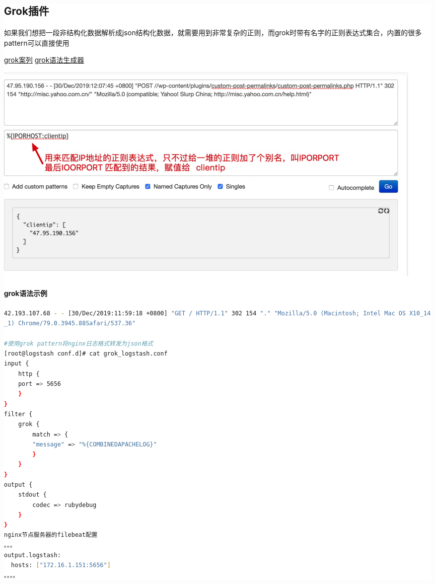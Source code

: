 ## Grok插件

如果我们想把一段非结构化数据解析成json结构化数据，就需要用到非常复杂的正则，而grok时带有名字的正则表达式集合，内置的很多pattern可以直接使用

[grok案列](https://www.elastic.co/cn/blog/do-you-grok-grok "grok案列")   [grok语法生成器](http://grokdebug.herokuapp.com/ "grok语法生成器")

![](image/image_JOe6OZ165T.png)

#### grok语法示例

```bash
42.193.107.68 - - [30/Dec/2019:11:59:18 +0800] "GET / HTTP/1.1" 302 154 "." "Mozilla/5.0 (Macintosh; Intel Mac OS X10_14_1) Chrome/79.0.3945.88Safari/537.36"

#使用grok pattern将nginx日志格式转发为json格式
[root@logstash conf.d]# cat grok_logstash.conf
input {
    http {
    port => 5656
    }
}
filter {
    grok {
        match => {
        "message" => "%{COMBINEDAPACHELOG}"
        }
    }
}
output {
    stdout {
        codec => rubydebug
    }
}
nginx节点服务器的filebeat配置
。。。
output.logstash:
  hosts: ["172.16.1.151:5656"]
。。。。
```
